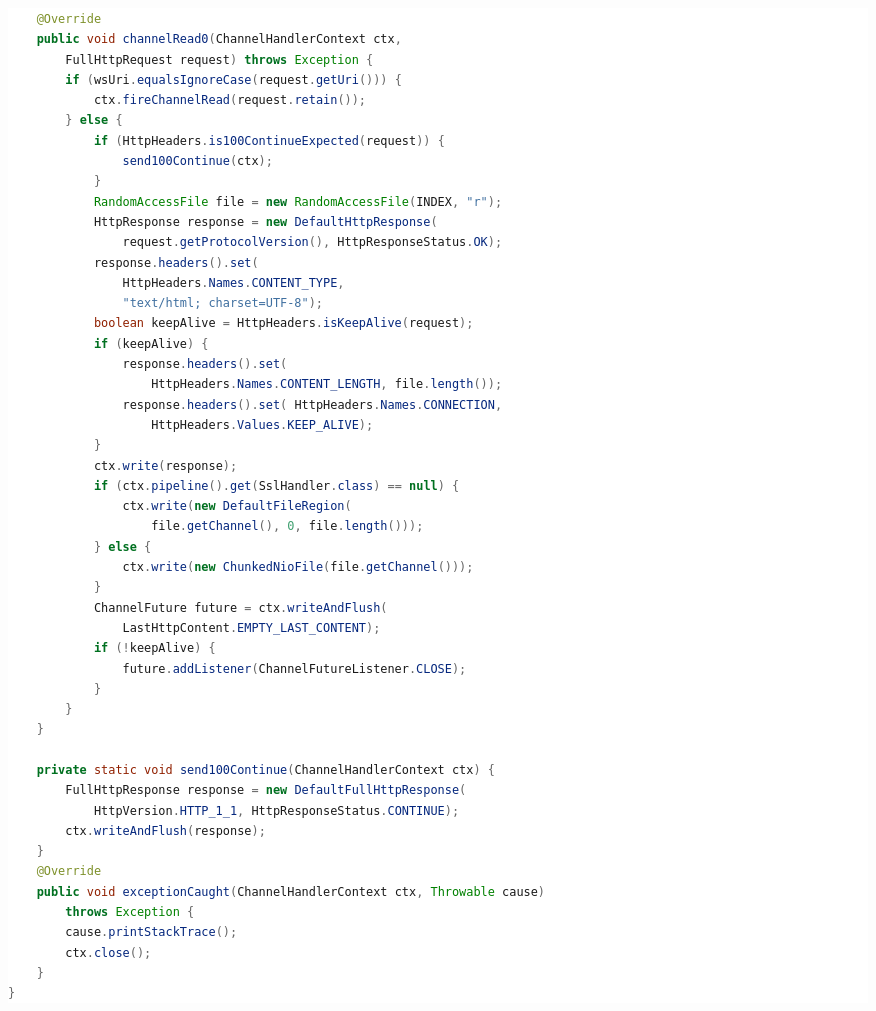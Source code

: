```java
    @Override
    public void channelRead0(ChannelHandlerContext ctx,
        FullHttpRequest request) throws Exception {
        if (wsUri.equalsIgnoreCase(request.getUri())) {
            ctx.fireChannelRead(request.retain());
        } else {
            if (HttpHeaders.is100ContinueExpected(request)) {
                send100Continue(ctx);
            }
            RandomAccessFile file = new RandomAccessFile(INDEX, "r");
            HttpResponse response = new DefaultHttpResponse(
                request.getProtocolVersion(), HttpResponseStatus.OK);
            response.headers().set(
                HttpHeaders.Names.CONTENT_TYPE,
                "text/html; charset=UTF-8");
            boolean keepAlive = HttpHeaders.isKeepAlive(request);
            if (keepAlive) {
                response.headers().set(
                    HttpHeaders.Names.CONTENT_LENGTH, file.length());
                response.headers().set( HttpHeaders.Names.CONNECTION,
                    HttpHeaders.Values.KEEP_ALIVE);
            }
            ctx.write(response);
            if (ctx.pipeline().get(SslHandler.class) == null) {
                ctx.write(new DefaultFileRegion(
                    file.getChannel(), 0, file.length()));
            } else {
                ctx.write(new ChunkedNioFile(file.getChannel()));
            }
            ChannelFuture future = ctx.writeAndFlush(
                LastHttpContent.EMPTY_LAST_CONTENT);
            if (!keepAlive) {
                future.addListener(ChannelFutureListener.CLOSE);
            }
        }
    }

    private static void send100Continue(ChannelHandlerContext ctx) {
        FullHttpResponse response = new DefaultFullHttpResponse(
            HttpVersion.HTTP_1_1, HttpResponseStatus.CONTINUE);
        ctx.writeAndFlush(response);
    }
    @Override
    public void exceptionCaught(ChannelHandlerContext ctx, Throwable cause)
        throws Exception {
        cause.printStackTrace();
        ctx.close();
    }
}
```
